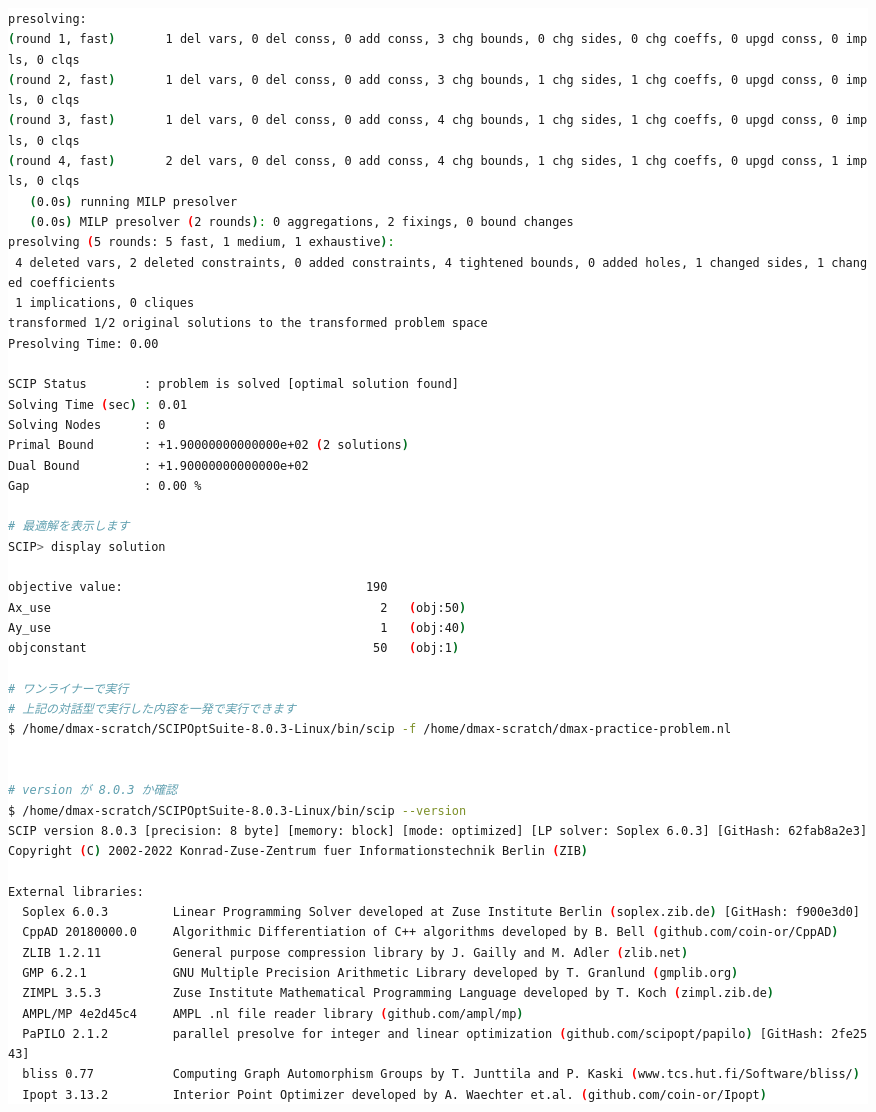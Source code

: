 ```sh
presolving:
(round 1, fast)       1 del vars, 0 del conss, 0 add conss, 3 chg bounds, 0 chg sides, 0 chg coeffs, 0 upgd conss, 0 impls, 0 clqs
(round 2, fast)       1 del vars, 0 del conss, 0 add conss, 3 chg bounds, 1 chg sides, 1 chg coeffs, 0 upgd conss, 0 impls, 0 clqs
(round 3, fast)       1 del vars, 0 del conss, 0 add conss, 4 chg bounds, 1 chg sides, 1 chg coeffs, 0 upgd conss, 0 impls, 0 clqs
(round 4, fast)       2 del vars, 0 del conss, 0 add conss, 4 chg bounds, 1 chg sides, 1 chg coeffs, 0 upgd conss, 1 impls, 0 clqs
   (0.0s) running MILP presolver
   (0.0s) MILP presolver (2 rounds): 0 aggregations, 2 fixings, 0 bound changes
presolving (5 rounds: 5 fast, 1 medium, 1 exhaustive):
 4 deleted vars, 2 deleted constraints, 0 added constraints, 4 tightened bounds, 0 added holes, 1 changed sides, 1 changed coefficients
 1 implications, 0 cliques
transformed 1/2 original solutions to the transformed problem space
Presolving Time: 0.00

SCIP Status        : problem is solved [optimal solution found]
Solving Time (sec) : 0.01
Solving Nodes      : 0
Primal Bound       : +1.90000000000000e+02 (2 solutions)
Dual Bound         : +1.90000000000000e+02
Gap                : 0.00 %

# 最適解を表示します
SCIP> display solution

objective value:                                  190
Ax_use                                              2   (obj:50)
Ay_use                                              1   (obj:40)
objconstant                                        50   (obj:1)

# ワンライナーで実行
# 上記の対話型で実行した内容を一発で実行できます
$ /home/dmax-scratch/SCIPOptSuite-8.0.3-Linux/bin/scip -f /home/dmax-scratch/dmax-practice-problem.nl


# version が 8.0.3 か確認
$ /home/dmax-scratch/SCIPOptSuite-8.0.3-Linux/bin/scip --version
SCIP version 8.0.3 [precision: 8 byte] [memory: block] [mode: optimized] [LP solver: Soplex 6.0.3] [GitHash: 62fab8a2e3]
Copyright (C) 2002-2022 Konrad-Zuse-Zentrum fuer Informationstechnik Berlin (ZIB)

External libraries:
  Soplex 6.0.3         Linear Programming Solver developed at Zuse Institute Berlin (soplex.zib.de) [GitHash: f900e3d0]
  CppAD 20180000.0     Algorithmic Differentiation of C++ algorithms developed by B. Bell (github.com/coin-or/CppAD)
  ZLIB 1.2.11          General purpose compression library by J. Gailly and M. Adler (zlib.net)
  GMP 6.2.1            GNU Multiple Precision Arithmetic Library developed by T. Granlund (gmplib.org)
  ZIMPL 3.5.3          Zuse Institute Mathematical Programming Language developed by T. Koch (zimpl.zib.de)
  AMPL/MP 4e2d45c4     AMPL .nl file reader library (github.com/ampl/mp)
  PaPILO 2.1.2         parallel presolve for integer and linear optimization (github.com/scipopt/papilo) [GitHash: 2fe2543]
  bliss 0.77           Computing Graph Automorphism Groups by T. Junttila and P. Kaski (www.tcs.hut.fi/Software/bliss/)
  Ipopt 3.13.2         Interior Point Optimizer developed by A. Waechter et.al. (github.com/coin-or/Ipopt)

```
